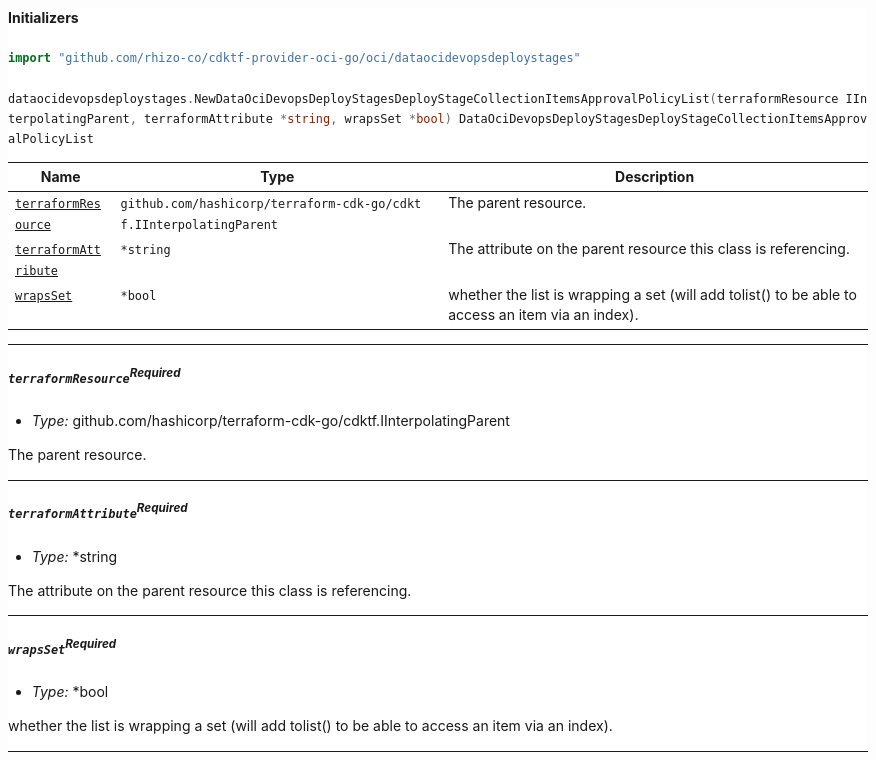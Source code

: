 #### Initializers <a name="Initializers" id="rhizo-co-terraform-provider-oci.dataOciDevopsDeployStages.DataOciDevopsDeployStagesDeployStageCollectionItemsApprovalPolicyList.Initializer"></a>

```go
import "github.com/rhizo-co/cdktf-provider-oci-go/oci/dataocidevopsdeploystages"

dataocidevopsdeploystages.NewDataOciDevopsDeployStagesDeployStageCollectionItemsApprovalPolicyList(terraformResource IInterpolatingParent, terraformAttribute *string, wrapsSet *bool) DataOciDevopsDeployStagesDeployStageCollectionItemsApprovalPolicyList
```

| **Name** | **Type** | **Description** |
| --- | --- | --- |
| <code><a href="#rhizo-co-terraform-provider-oci.dataOciDevopsDeployStages.DataOciDevopsDeployStagesDeployStageCollectionItemsApprovalPolicyList.Initializer.parameter.terraformResource">terraformResource</a></code> | <code>github.com/hashicorp/terraform-cdk-go/cdktf.IInterpolatingParent</code> | The parent resource. |
| <code><a href="#rhizo-co-terraform-provider-oci.dataOciDevopsDeployStages.DataOciDevopsDeployStagesDeployStageCollectionItemsApprovalPolicyList.Initializer.parameter.terraformAttribute">terraformAttribute</a></code> | <code>*string</code> | The attribute on the parent resource this class is referencing. |
| <code><a href="#rhizo-co-terraform-provider-oci.dataOciDevopsDeployStages.DataOciDevopsDeployStagesDeployStageCollectionItemsApprovalPolicyList.Initializer.parameter.wrapsSet">wrapsSet</a></code> | <code>*bool</code> | whether the list is wrapping a set (will add tolist() to be able to access an item via an index). |

---

##### `terraformResource`<sup>Required</sup> <a name="terraformResource" id="rhizo-co-terraform-provider-oci.dataOciDevopsDeployStages.DataOciDevopsDeployStagesDeployStageCollectionItemsApprovalPolicyList.Initializer.parameter.terraformResource"></a>

- *Type:* github.com/hashicorp/terraform-cdk-go/cdktf.IInterpolatingParent

The parent resource.

---

##### `terraformAttribute`<sup>Required</sup> <a name="terraformAttribute" id="rhizo-co-terraform-provider-oci.dataOciDevopsDeployStages.DataOciDevopsDeployStagesDeployStageCollectionItemsApprovalPolicyList.Initializer.parameter.terraformAttribute"></a>

- *Type:* *string

The attribute on the parent resource this class is referencing.

---

##### `wrapsSet`<sup>Required</sup> <a name="wrapsSet" id="rhizo-co-terraform-provider-oci.dataOciDevopsDeployStages.DataOciDevopsDeployStagesDeployStageCollectionItemsApprovalPolicyList.Initializer.parameter.wrapsSet"></a>

- *Type:* *bool

whether the list is wrapping a set (will add tolist() to be able to access an item via an index).

---